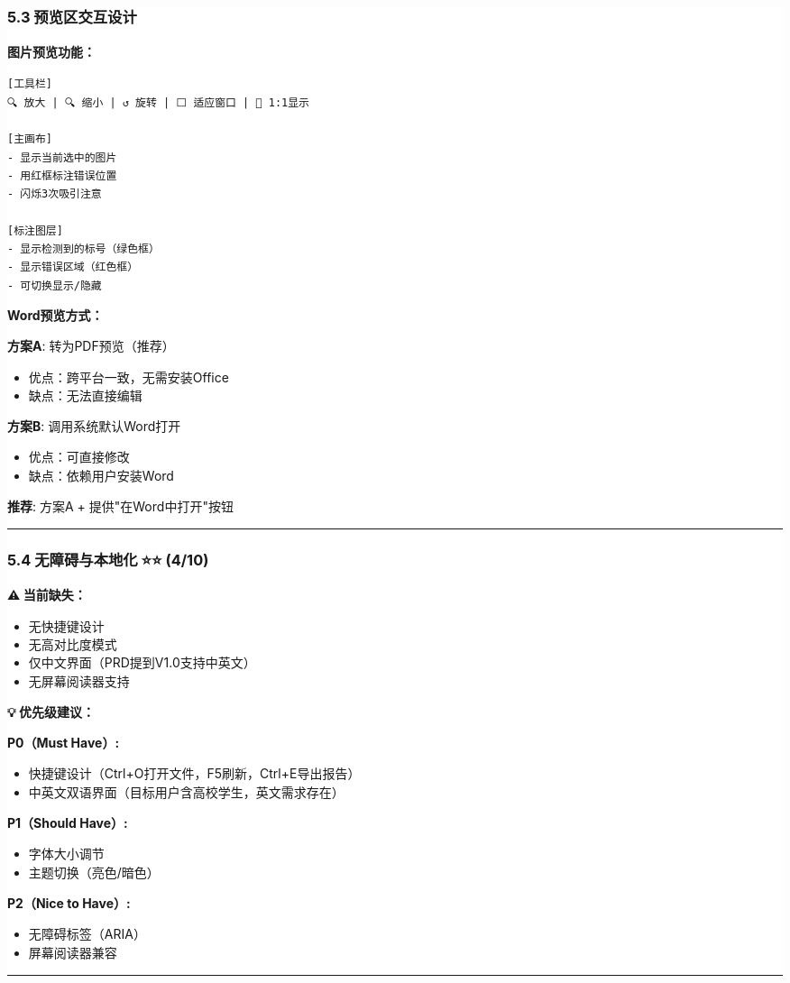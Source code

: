 
### 5.3 预览区交互设计

**图片预览功能：**
```
[工具栏]
🔍 放大 | 🔍 缩小 | ↺ 旋转 | ⬜️ 适应窗口 | 📏 1:1显示

[主画布]
- 显示当前选中的图片
- 用红框标注错误位置
- 闪烁3次吸引注意

[标注图层]
- 显示检测到的标号（绿色框）
- 显示错误区域（红色框）
- 可切换显示/隐藏
```

**Word预览方式：**

**方案A**: 转为PDF预览（推荐）
- 优点：跨平台一致，无需安装Office
- 缺点：无法直接编辑

**方案B**: 调用系统默认Word打开
- 优点：可直接修改
- 缺点：依赖用户安装Word

**推荐**: 方案A + 提供"在Word中打开"按钮

---

### 5.4 无障碍与本地化 ⭐️⭐️ (4/10)

**⚠️ 当前缺失：**
- 无快捷键设计
- 无高对比度模式
- 仅中文界面（PRD提到V1.0支持中英文）
- 无屏幕阅读器支持

**💡 优先级建议：**

**P0（Must Have）:**
- 快捷键设计（Ctrl+O打开文件，F5刷新，Ctrl+E导出报告）
- 中英文双语界面（目标用户含高校学生，英文需求存在）

**P1（Should Have）:**
- 字体大小调节
- 主题切换（亮色/暗色）

**P2（Nice to Have）:**
- 无障碍标签（ARIA）
- 屏幕阅读器兼容

---
